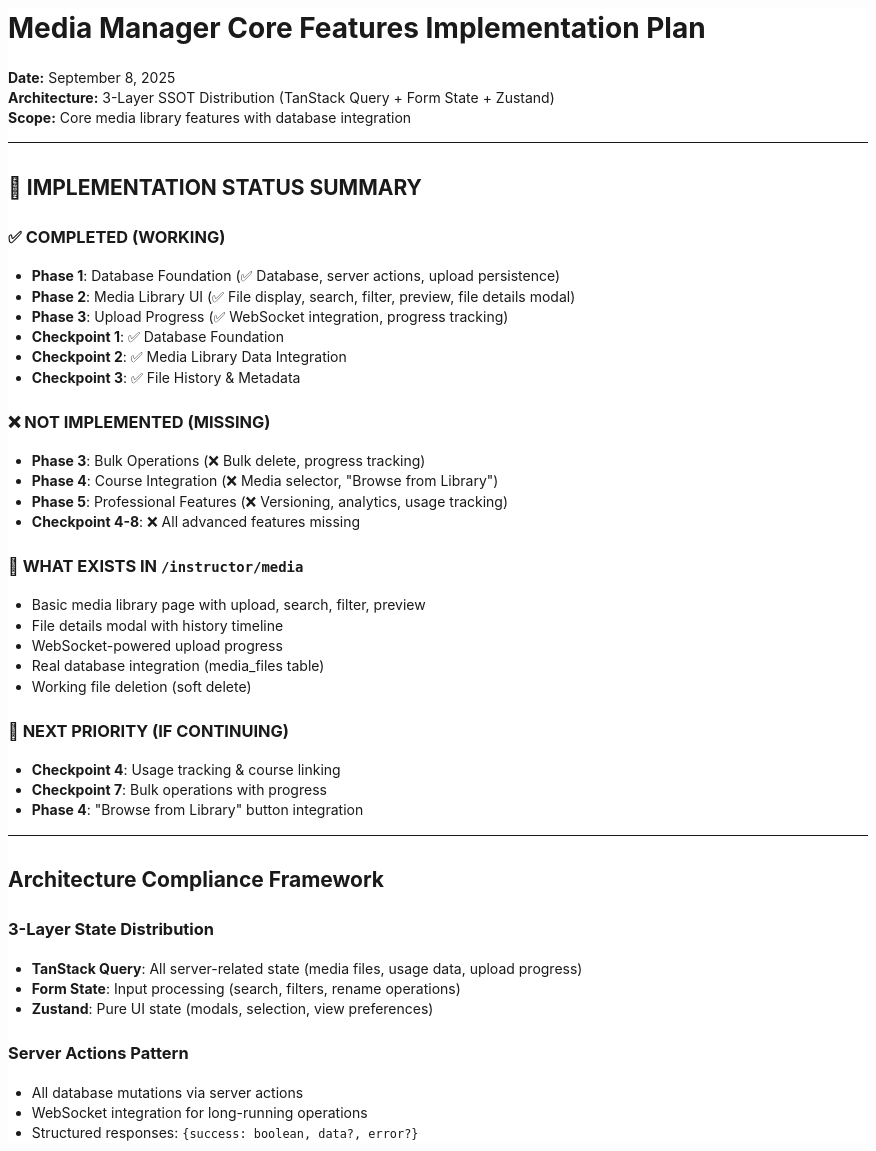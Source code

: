 # Media Manager Core Features Implementation Plan

**Date:** September 8, 2025  
**Architecture:** 3-Layer SSOT Distribution (TanStack Query + Form State + Zustand)  
**Scope:** Core media library features with database integration  

---

## 🎯 **IMPLEMENTATION STATUS SUMMARY**

### ✅ **COMPLETED (WORKING)**
- **Phase 1**: Database Foundation (✅ Database, server actions, upload persistence)
- **Phase 2**: Media Library UI (✅ File display, search, filter, preview, file details modal)  
- **Phase 3**: Upload Progress (✅ WebSocket integration, progress tracking)
- **Checkpoint 1**: ✅ Database Foundation
- **Checkpoint 2**: ✅ Media Library Data Integration  
- **Checkpoint 3**: ✅ File History & Metadata

### ❌ **NOT IMPLEMENTED (MISSING)**
- **Phase 3**: Bulk Operations (❌ Bulk delete, progress tracking)
- **Phase 4**: Course Integration (❌ Media selector, "Browse from Library")
- **Phase 5**: Professional Features (❌ Versioning, analytics, usage tracking)
- **Checkpoint 4-8**: ❌ All advanced features missing

### 📝 **WHAT EXISTS IN `/instructor/media`**
- Basic media library page with upload, search, filter, preview
- File details modal with history timeline
- WebSocket-powered upload progress
- Real database integration (media_files table)
- Working file deletion (soft delete)

### 🚧 **NEXT PRIORITY (IF CONTINUING)**
- **Checkpoint 4**: Usage tracking & course linking
- **Checkpoint 7**: Bulk operations with progress  
- **Phase 4**: "Browse from Library" button integration

---

## Architecture Compliance Framework

### **3-Layer State Distribution**
- **TanStack Query**: All server-related state (media files, usage data, upload progress)
- **Form State**: Input processing (search, filters, rename operations)  
- **Zustand**: Pure UI state (modals, selection, view preferences)

### **Server Actions Pattern**
- All database mutations via server actions
- WebSocket integration for long-running operations
- Structured responses: `{success: boolean, data?, error?}`
